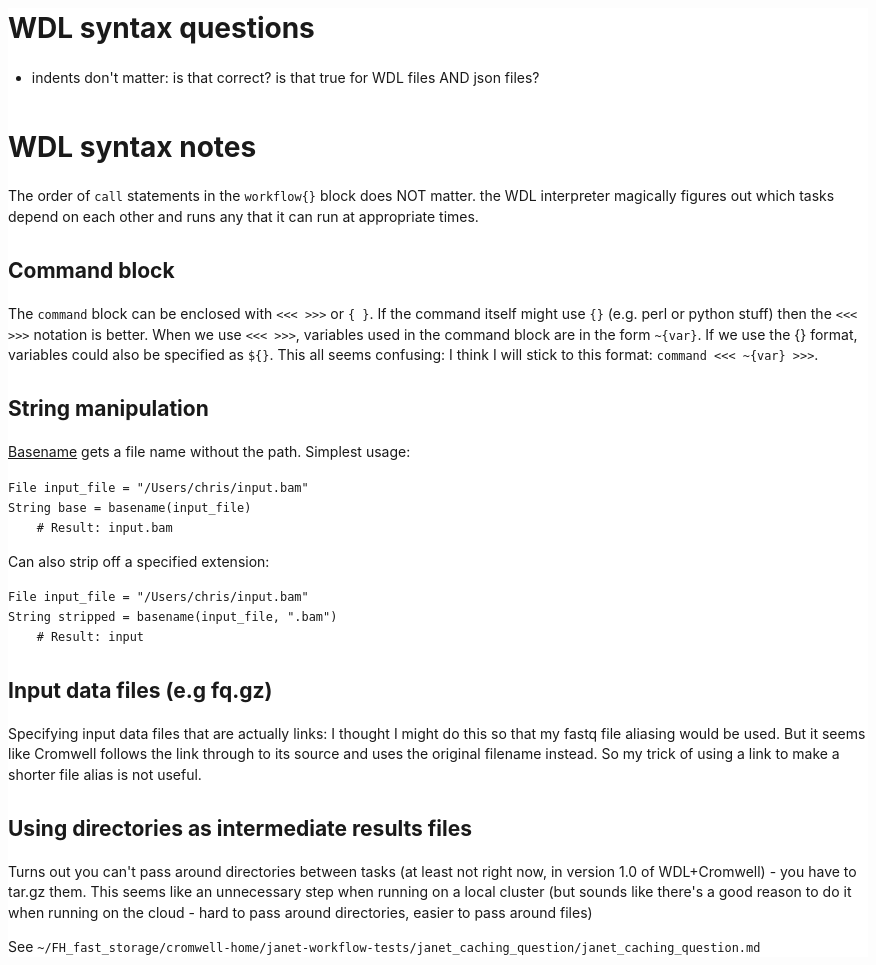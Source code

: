 
# WDL syntax questions
- indents don't matter: is that correct?  is that true for WDL files AND json files?

# WDL syntax notes

The order of `call` statements in the `workflow{}` block does NOT matter.  the WDL interpreter magically figures out which tasks depend on each other and runs any that it can run at appropriate times.

## Command block
The `command` block can be enclosed with `<<< >>>` or `{ }`.   If the command itself might use `{}` (e.g. perl or python stuff) then the `<<< >>>` notation is better.   When we use `<<< >>>`, variables used in the command block are in the form `~{var}`.  If we use the {} format, variables could also be specified as `${}`. This all seems confusing: I think I will stick to this format: `command <<< ~{var} >>>`.

## String manipulation

[Basename](https://wdl-docs.readthedocs.io/en/stable/WDL/basename/) gets a file name without the path.  Simplest usage:
```
File input_file = "/Users/chris/input.bam"
String base = basename(input_file)
    # Result: input.bam
```
Can also strip off a specified extension:
```
File input_file = "/Users/chris/input.bam"
String stripped = basename(input_file, ".bam") 
    # Result: input
```

## Input data files (e.g fq.gz)

Specifying input data files that are actually links: I thought I might do this so that my fastq file aliasing would be used.  But it seems like Cromwell follows the link through to its source and uses the original filename instead. So my trick of using a link to make a shorter file alias is not useful.

## Using directories as intermediate results files

Turns out you can't pass around directories between tasks (at least not right now, in version 1.0 of WDL+Cromwell) - you have to tar.gz them. This seems like an unnecessary step when running on a local cluster (but sounds like there's a good reason to do it when running on the cloud - hard to pass around directories, easier to pass around files)

See `~/FH_fast_storage/cromwell-home/janet-workflow-tests/janet_caching_question/janet_caching_question.md`
